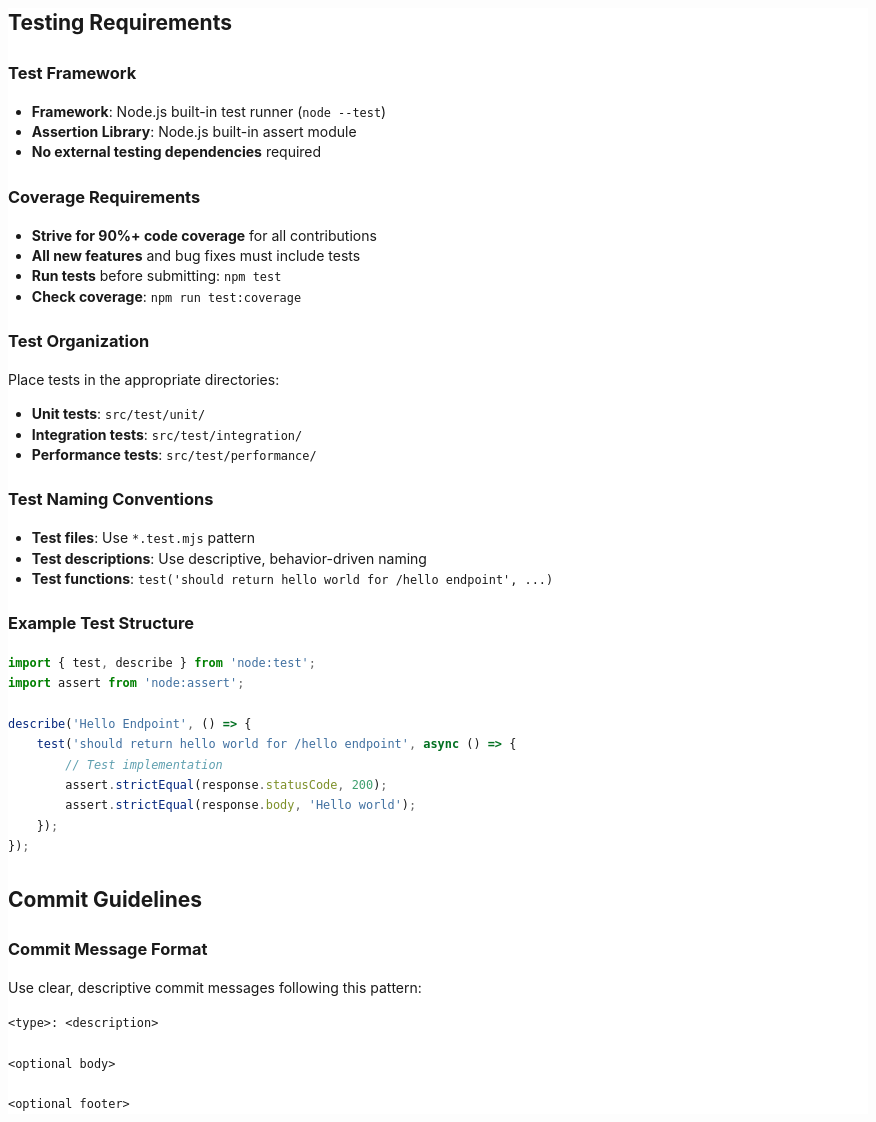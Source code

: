 
## Testing Requirements

### Test Framework
- **Framework**: Node.js built-in test runner (`node --test`)
- **Assertion Library**: Node.js built-in assert module
- **No external testing dependencies** required

### Coverage Requirements
- **Strive for 90%+ code coverage** for all contributions
- **All new features** and bug fixes must include tests
- **Run tests** before submitting: `npm test`
- **Check coverage**: `npm run test:coverage`

### Test Organization
Place tests in the appropriate directories:
- **Unit tests**: `src/test/unit/`
- **Integration tests**: `src/test/integration/`
- **Performance tests**: `src/test/performance/`

### Test Naming Conventions
- **Test files**: Use `*.test.mjs` pattern
- **Test descriptions**: Use descriptive, behavior-driven naming
- **Test functions**: `test('should return hello world for /hello endpoint', ...)`

### Example Test Structure
```javascript
import { test, describe } from 'node:test';
import assert from 'node:assert';

describe('Hello Endpoint', () => {
    test('should return hello world for /hello endpoint', async () => {
        // Test implementation
        assert.strictEqual(response.statusCode, 200);
        assert.strictEqual(response.body, 'Hello world');
    });
});
```

## Commit Guidelines

### Commit Message Format
Use clear, descriptive commit messages following this pattern:
```
<type>: <description>

<optional body>

<optional footer>
```
